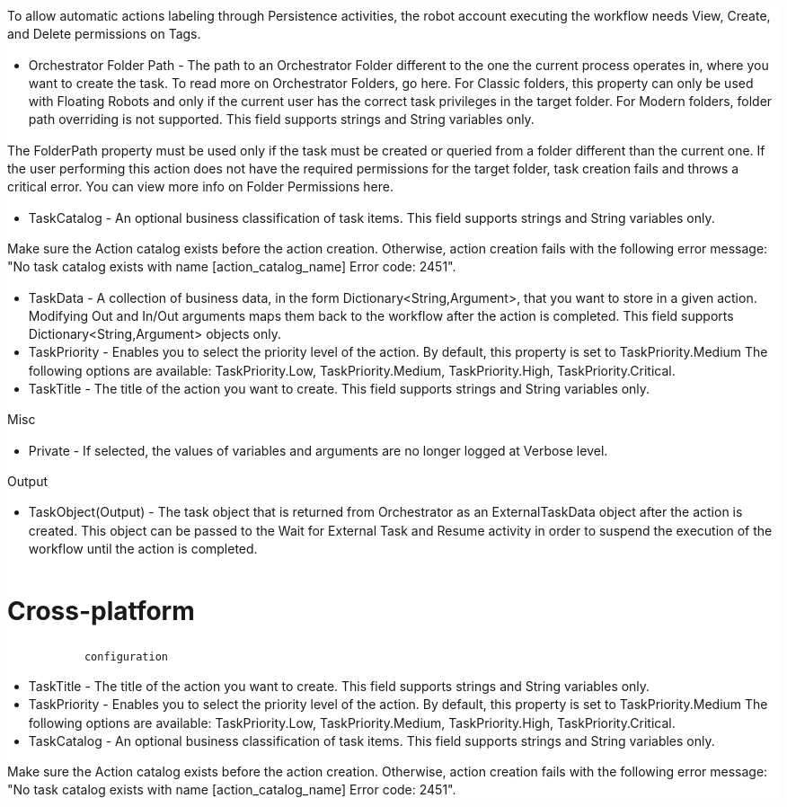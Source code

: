 To allow automatic actions labeling through Persistence activities, the robot account executing the workflow needs View, Create, and Delete permissions on Tags.

* Orchestrator Folder Path - The path to an Orchestrator Folder different to the one the current process operates in, where you want to create the task. To read more on Orchestrator Folders, go here. For Classic folders, this property can only be used with Floating Robots and only if the current user has the correct task privileges in the target folder. For Modern folders, folder path overriding is not supported. This field supports strings and String variables only.

The FolderPath property must be used only if the task must be created or queried from a folder different than the current one. If the user performing this action does not have the required permissions for the target folder, task creation fails and throws a critical error. You can view more info on Folder Permissions here.

* TaskCatalog - An optional business classification of task items. This field supports strings and String variables only.

Make sure the Action catalog exists before the action
                creation. Otherwise, action creation fails with the following error message: "No
                task catalog exists with name [action_catalog_name] Error code: 2451".

* TaskData - A collection of business data, in the form Dictionary<String,Argument>, that you want to store in a given action. Modifying Out and In/Out arguments maps them back to the workflow after the action is completed. This field supports Dictionary<String,Argument> objects only.
* TaskPriority - Enables you to select the priority level of the action. By default, this property is set to TaskPriority.Medium The following options are available: TaskPriority.Low, TaskPriority.Medium, TaskPriority.High, TaskPriority.Critical.
* TaskTitle - The title of the action you want to create. This field supports strings and String variables only.

Misc

* Private - If selected, the values of variables and arguments are no longer logged at Verbose level.

Output

* TaskObject(Output) - The task object that is returned from Orchestrator as an ExternalTaskData object after the action is created. This object can be passed to the Wait for External Task and Resume activity in order to suspend the execution of the workflow until the action is completed.

# Cross-platform
                configuration

* TaskTitle - The title of the action you want to create. This field supports strings and String variables only.
* TaskPriority - Enables you to select the priority level of the action. By default, this property is set to TaskPriority.Medium The following options are available: TaskPriority.Low, TaskPriority.Medium, TaskPriority.High, TaskPriority.Critical.
* TaskCatalog - An optional business classification of task items. This field supports strings and String variables only.

Make sure the Action catalog
                exists before the action creation. Otherwise, action creation fails with the
                following error message: "No task catalog exists with name [action_catalog_name]
                Error code: 2451".
